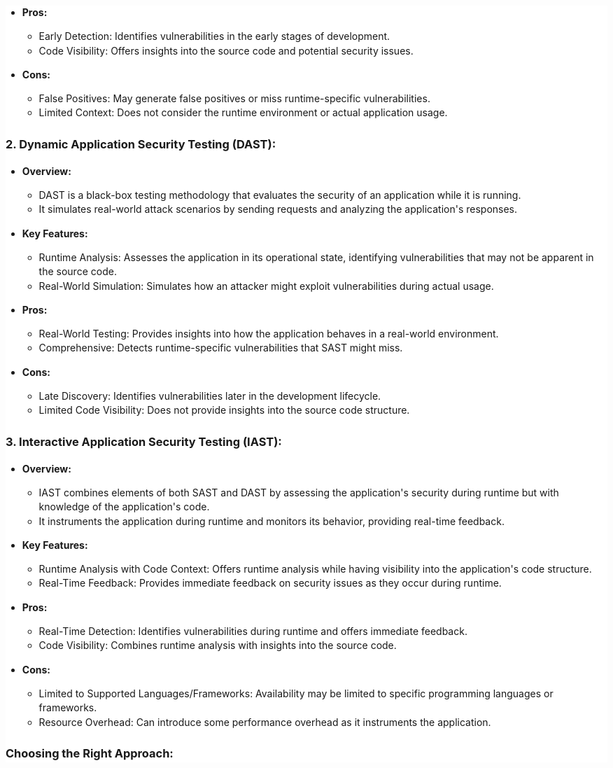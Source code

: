 - **Pros:**
  - Early Detection: Identifies vulnerabilities in the early stages of development.
  - Code Visibility: Offers insights into the source code and potential security issues.

- **Cons:**
  - False Positives: May generate false positives or miss runtime-specific vulnerabilities.
  - Limited Context: Does not consider the runtime environment or actual application usage.

### 2. **Dynamic Application Security Testing (DAST):**

- **Overview:**
  - DAST is a black-box testing methodology that evaluates the security of an application while it is running.
  - It simulates real-world attack scenarios by sending requests and analyzing the application's responses.

- **Key Features:**
  - Runtime Analysis: Assesses the application in its operational state, identifying vulnerabilities that may not be apparent in the source code.
  - Real-World Simulation: Simulates how an attacker might exploit vulnerabilities during actual usage.

- **Pros:**
  - Real-World Testing: Provides insights into how the application behaves in a real-world environment.
  - Comprehensive: Detects runtime-specific vulnerabilities that SAST might miss.

- **Cons:**
  - Late Discovery: Identifies vulnerabilities later in the development lifecycle.
  - Limited Code Visibility: Does not provide insights into the source code structure.

### 3. **Interactive Application Security Testing (IAST):**

- **Overview:**
  - IAST combines elements of both SAST and DAST by assessing the application's security during runtime but with knowledge of the application's code.
  - It instruments the application during runtime and monitors its behavior, providing real-time feedback.

- **Key Features:**
  - Runtime Analysis with Code Context: Offers runtime analysis while having visibility into the application's code structure.
  - Real-Time Feedback: Provides immediate feedback on security issues as they occur during runtime.

- **Pros:**
  - Real-Time Detection: Identifies vulnerabilities during runtime and offers immediate feedback.
  - Code Visibility: Combines runtime analysis with insights into the source code.

- **Cons:**
  - Limited to Supported Languages/Frameworks: Availability may be limited to specific programming languages or frameworks.
  - Resource Overhead: Can introduce some performance overhead as it instruments the application.

### Choosing the Right Approach:
